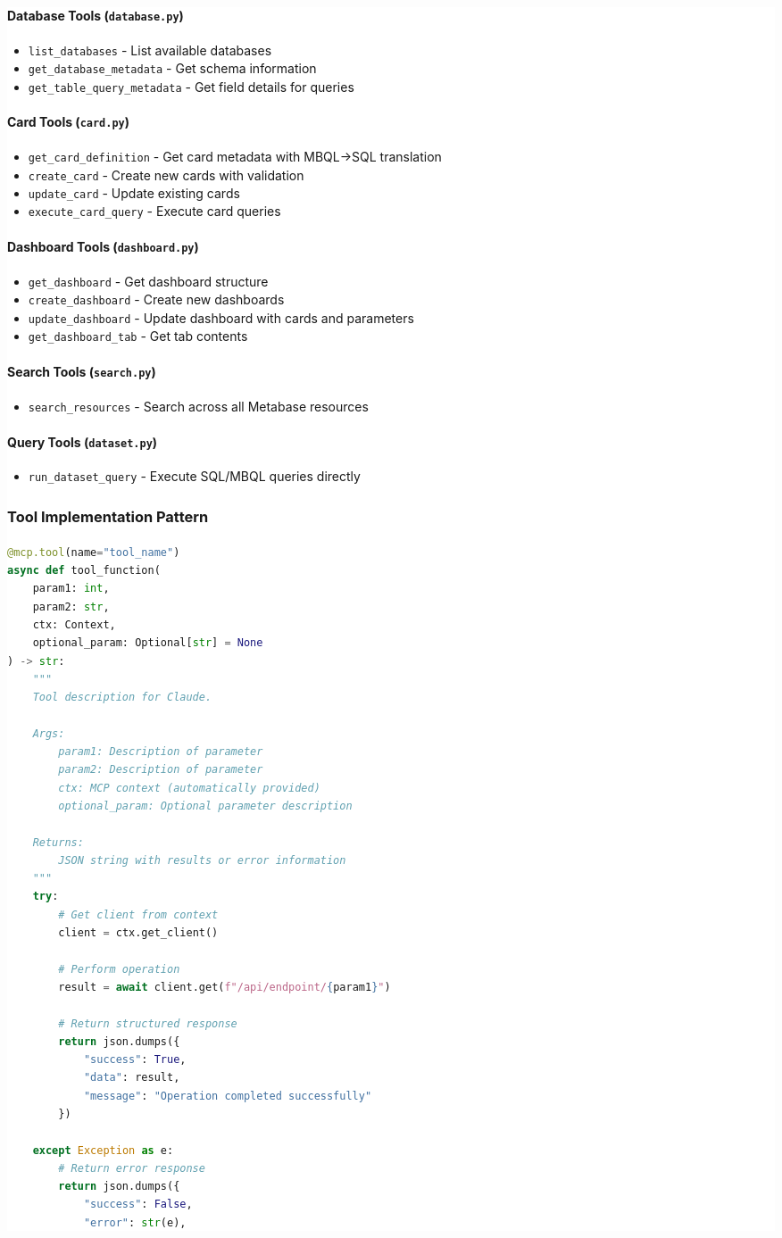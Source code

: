 #### Database Tools (`database.py`)
- `list_databases` - List available databases
- `get_database_metadata` - Get schema information
- `get_table_query_metadata` - Get field details for queries

#### Card Tools (`card.py`)
- `get_card_definition` - Get card metadata with MBQL→SQL translation
- `create_card` - Create new cards with validation
- `update_card` - Update existing cards
- `execute_card_query` - Execute card queries

#### Dashboard Tools (`dashboard.py`)
- `get_dashboard` - Get dashboard structure
- `create_dashboard` - Create new dashboards
- `update_dashboard` - Update dashboard with cards and parameters
- `get_dashboard_tab` - Get tab contents

#### Search Tools (`search.py`)
- `search_resources` - Search across all Metabase resources

#### Query Tools (`dataset.py`)
- `run_dataset_query` - Execute SQL/MBQL queries directly

### Tool Implementation Pattern

```python
@mcp.tool(name="tool_name")
async def tool_function(
    param1: int,
    param2: str,
    ctx: Context,
    optional_param: Optional[str] = None
) -> str:
    """
    Tool description for Claude.
    
    Args:
        param1: Description of parameter
        param2: Description of parameter
        ctx: MCP context (automatically provided)
        optional_param: Optional parameter description
    
    Returns:
        JSON string with results or error information
    """
    try:
        # Get client from context
        client = ctx.get_client()
        
        # Perform operation
        result = await client.get(f"/api/endpoint/{param1}")
        
        # Return structured response
        return json.dumps({
            "success": True,
            "data": result,
            "message": "Operation completed successfully"
        })
        
    except Exception as e:
        # Return error response
        return json.dumps({
            "success": False,
            "error": str(e),
```
